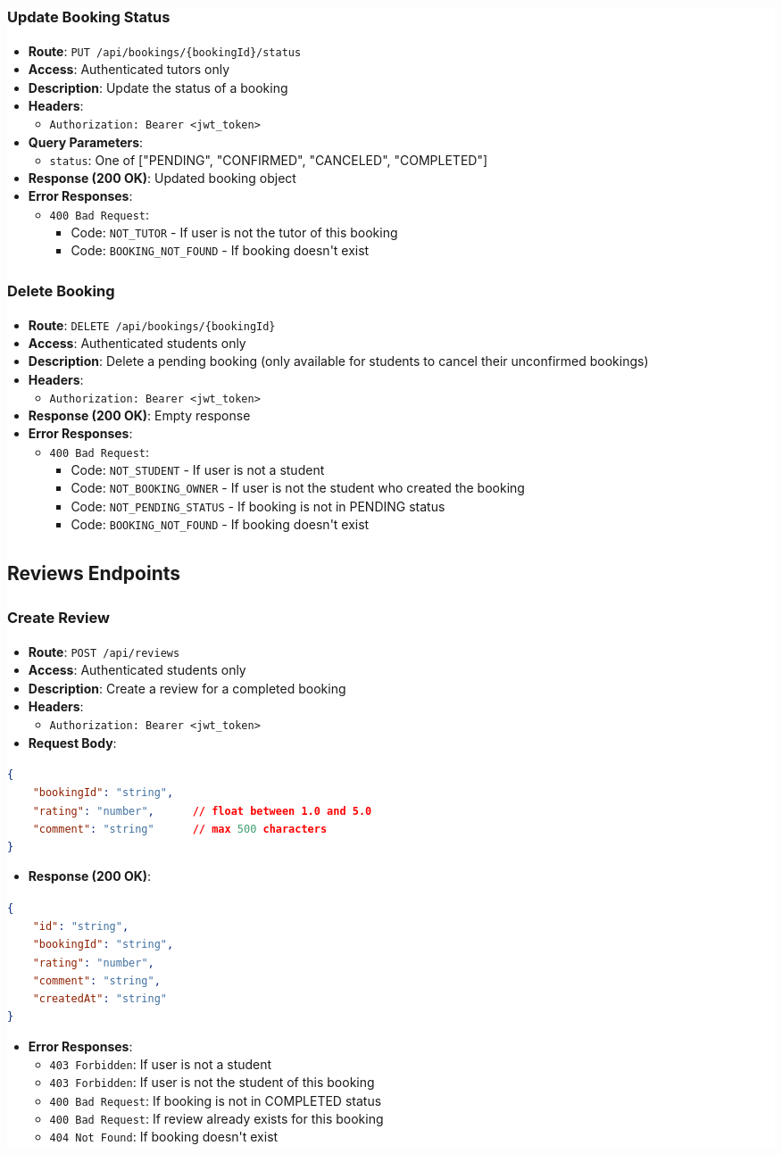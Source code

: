 ### Update Booking Status
- **Route**: `PUT /api/bookings/{bookingId}/status`
- **Access**: Authenticated tutors only
- **Description**: Update the status of a booking
- **Headers**: 
  - `Authorization: Bearer <jwt_token>`
- **Query Parameters**:
  - `status`: One of ["PENDING", "CONFIRMED", "CANCELED", "COMPLETED"]
- **Response (200 OK)**: Updated booking object
- **Error Responses**:
  - `400 Bad Request`:
    - Code: `NOT_TUTOR` - If user is not the tutor of this booking
    - Code: `BOOKING_NOT_FOUND` - If booking doesn't exist

### Delete Booking
- **Route**: `DELETE /api/bookings/{bookingId}`
- **Access**: Authenticated students only
- **Description**: Delete a pending booking (only available for students to cancel their unconfirmed bookings)
- **Headers**: 
  - `Authorization: Bearer <jwt_token>`
- **Response (200 OK)**: Empty response
- **Error Responses**:
  - `400 Bad Request`:
    - Code: `NOT_STUDENT` - If user is not a student
    - Code: `NOT_BOOKING_OWNER` - If user is not the student who created the booking
    - Code: `NOT_PENDING_STATUS` - If booking is not in PENDING status
    - Code: `BOOKING_NOT_FOUND` - If booking doesn't exist

## Reviews Endpoints

### Create Review
- **Route**: `POST /api/reviews`
- **Access**: Authenticated students only
- **Description**: Create a review for a completed booking
- **Headers**: 
  - `Authorization: Bearer <jwt_token>`
- **Request Body**:
```json
{
    "bookingId": "string",
    "rating": "number",      // float between 1.0 and 5.0
    "comment": "string"      // max 500 characters
}
```
- **Response (200 OK)**:
```json
{
    "id": "string",
    "bookingId": "string",
    "rating": "number",
    "comment": "string",
    "createdAt": "string"
}
```
- **Error Responses**:
  - `403 Forbidden`: If user is not a student
  - `403 Forbidden`: If user is not the student of this booking
  - `400 Bad Request`: If booking is not in COMPLETED status
  - `400 Bad Request`: If review already exists for this booking
  - `404 Not Found`: If booking doesn't exist
